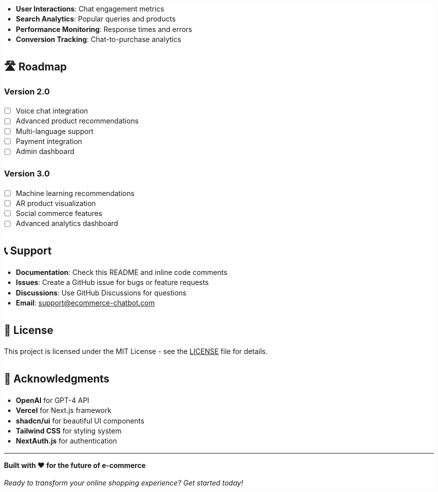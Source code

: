 - **User Interactions**: Chat engagement metrics
- **Search Analytics**: Popular queries and products
- **Performance Monitoring**: Response times and errors
- **Conversion Tracking**: Chat-to-purchase analytics

## 🛣️ Roadmap

### Version 2.0
- [ ] Voice chat integration
- [ ] Advanced product recommendations
- [ ] Multi-language support
- [ ] Payment integration
- [ ] Admin dashboard

### Version 3.0
- [ ] Machine learning recommendations
- [ ] AR product visualization
- [ ] Social commerce features
- [ ] Advanced analytics dashboard

## 📞 Support

- **Documentation**: Check this README and inline code comments
- **Issues**: Create a GitHub issue for bugs or feature requests
- **Discussions**: Use GitHub Discussions for questions
- **Email**: support@ecommerce-chatbot.com

## 📄 License

This project is licensed under the MIT License - see the [LICENSE](LICENSE) file for details.

## 🙏 Acknowledgments

- **OpenAI** for GPT-4 API
- **Vercel** for Next.js framework
- **shadcn/ui** for beautiful UI components
- **Tailwind CSS** for styling system
- **NextAuth.js** for authentication

---

**Built with ❤️ for the future of e-commerce**

*Ready to transform your online shopping experience? Get started today!*

